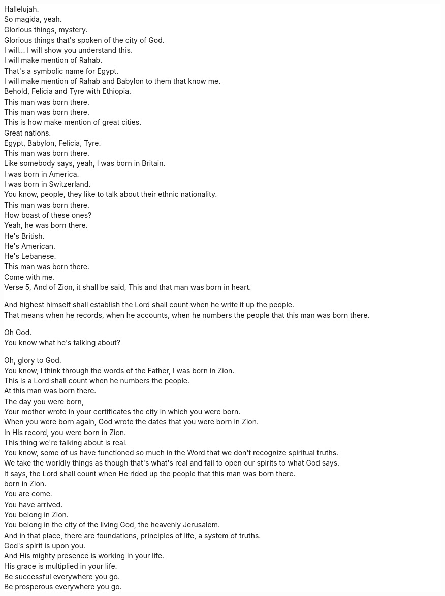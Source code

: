 
  
Hallelujah.  
So magida, yeah.  
Glorious things, mystery.  
Glorious things that's spoken of the city of God.  
I will... I will show you understand this.  
I will make mention of Rahab.  
That's a symbolic name for Egypt.  
 I will make mention of Rahab and Babylon to them that know me.  
Behold, Felicia and Tyre with Ethiopia.  
This man was born there.  
This man was born there.  
This is how make mention of great cities.  
Great nations.  
Egypt, Babylon, Felicia, Tyre.  
This man was born there.  
 Like somebody says, yeah, I was born in Britain.  
I was born in America.  
I was born in Switzerland.  
You know, people, they like to talk about their ethnic nationality.  
This man was born there.  
How boast of these ones?  
Yeah, he was born there.  
He's British.  
He's American.  
 He's Lebanese.  
This man was born there.  
Come with me.  
Verse 5, And of Zion, it shall be said, This and that man was born in heart.  


  
 And highest himself shall establish the Lord shall count when he write it up the people.  
That means when he records, when he accounts, when he numbers the people that this man was born there.  


  
Oh God.  
You know what he's talking about?  


  
 Oh, glory to God.  
You know, I think through the words of the Father, I was born in Zion.  
This is a Lord shall count when he numbers the people.  
At this man was born there.  
The day you were born,  
 Your mother wrote in your certificates the city in which you were born.  
When you were born again, God wrote the dates that you were born in Zion.  
In His record, you were born in Zion.  
This thing we're talking about is real.  
 You know, some of us have functioned so much in the Word that we don't recognize spiritual truths.  
We take the worldly things as though that's what's real and fail to open our spirits to what God says.  
It says, the Lord shall count when He rided up the people that this man was born there.  
 born in Zion.  
You are come.  
You have arrived.  
You belong in Zion.  
You belong in the city of the living God, the heavenly Jerusalem.  
And in that place, there are foundations, principles of life, a system of truths.  
God's spirit is upon you.  
 And His mighty presence is working in your life.  
His grace is multiplied in your life.  
Be successful everywhere you go.  
Be prosperous everywhere you go.  